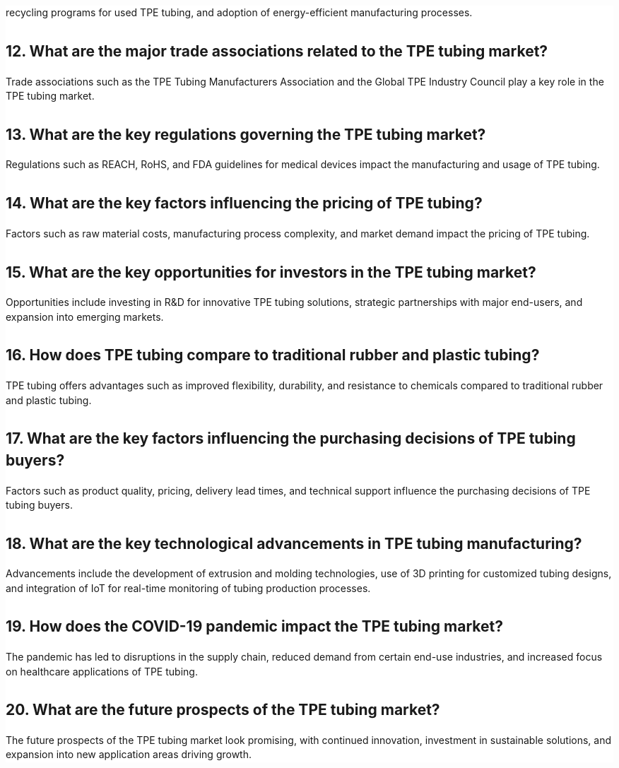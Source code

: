 recycling programs for used TPE tubing, and adoption of energy-efficient manufacturing processes.</p><h2>12. What are the major trade associations related to the TPE tubing market?</h2><p>Trade associations such as the TPE Tubing Manufacturers Association and the Global TPE Industry Council play a key role in the TPE tubing market.</p><h2>13. What are the key regulations governing the TPE tubing market?</h2><p>Regulations such as REACH, RoHS, and FDA guidelines for medical devices impact the manufacturing and usage of TPE tubing.</p><h2>14. What are the key factors influencing the pricing of TPE tubing?</h2><p>Factors such as raw material costs, manufacturing process complexity, and market demand impact the pricing of TPE tubing.</p><h2>15. What are the key opportunities for investors in the TPE tubing market?</h2><p>Opportunities include investing in R&D for innovative TPE tubing solutions, strategic partnerships with major end-users, and expansion into emerging markets.</p><h2>16. How does TPE tubing compare to traditional rubber and plastic tubing?</h2><p>TPE tubing offers advantages such as improved flexibility, durability, and resistance to chemicals compared to traditional rubber and plastic tubing.</p><h2>17. What are the key factors influencing the purchasing decisions of TPE tubing buyers?</h2><p>Factors such as product quality, pricing, delivery lead times, and technical support influence the purchasing decisions of TPE tubing buyers.</p><h2>18. What are the key technological advancements in TPE tubing manufacturing?</h2><p>Advancements include the development of extrusion and molding technologies, use of 3D printing for customized tubing designs, and integration of IoT for real-time monitoring of tubing production processes.</p><h2>19. How does the COVID-19 pandemic impact the TPE tubing market?</h2><p>The pandemic has led to disruptions in the supply chain, reduced demand from certain end-use industries, and increased focus on healthcare applications of TPE tubing.</p><h2>20. What are the future prospects of the TPE tubing market?</h2><p>The future prospects of the TPE tubing market look promising, with continued innovation, investment in sustainable solutions, and expansion into new application areas driving growth.</p></body></html></strong></p>
